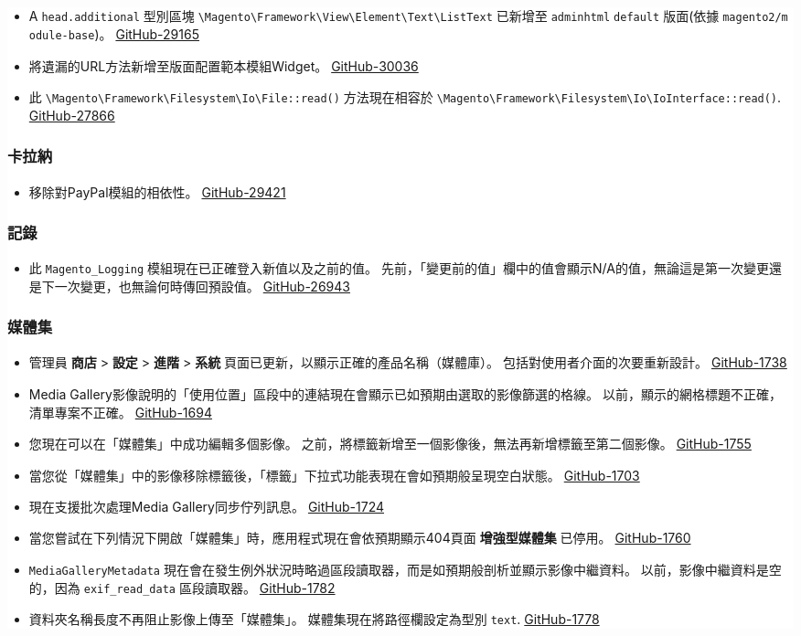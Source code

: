 

* A `head.additional` 型別區塊 `\Magento\Framework\View\Element\Text\ListText` 已新增至 `adminhtml` `default` 版面(依據 `magento2/module-base`)。 [GitHub-29165](https://github.com/magento/magento2/issues/29165)



* 將遺漏的URL方法新增至版面配置範本模組Widget。 [GitHub-30036](https://github.com/magento/magento2/issues/30036)



* 此 `\Magento\Framework\Filesystem\Io\File::read()` 方法現在相容於 `\Magento\Framework\Filesystem\Io\IoInterface::read()`. [GitHub-27866](https://github.com/magento/magento2/issues/27866)

### 卡拉納

* 移除對PayPal模組的相依性。 [GitHub-29421](https://github.com/magento/magento2/issues/29421)

### 記錄



* 此 `Magento_Logging` 模組現在已正確登入新值以及之前的值。 先前，「變更前的值」欄中的值會顯示N/A的值，無論這是第一次變更還是下一次變更，也無論何時傳回預設值。 [GitHub-26943](https://github.com/magento/magento2/issues/26943)

### 媒體集



* 管理員 **商店**  >  **設定**  >  **進階**  >  **系統** 頁面已更新，以顯示正確的產品名稱（媒體庫）。 包括對使用者介面的次要重新設計。 [GitHub-1738](https://github.com/magento/adobe-stock-integration/issues/1738)



* Media Gallery影像說明的「使用位置」區段中的連結現在會顯示已如預期由選取的影像篩選的格線。 以前，顯示的網格標題不正確，清單專案不正確。 [GitHub-1694](https://github.com/magento/adobe-stock-integration/issues/1694)



* 您現在可以在「媒體集」中成功編輯多個影像。 之前，將標籤新增至一個影像後，無法再新增標籤至第二個影像。 [GitHub-1755](https://github.com/magento/adobe-stock-integration/issues/1755)



* 當您從「媒體集」中的影像移除標籤後，「標籤」下拉式功能表現在會如預期般呈現空白狀態。  [GitHub-1703](https://github.com/magento/adobe-stock-integration/issues/1703)



* 現在支援批次處理Media Gallery同步佇列訊息。 [GitHub-1724](https://github.com/magento/adobe-stock-integration/issues/1724)



* 當您嘗試在下列情況下開啟「媒體集」時，應用程式現在會依預期顯示404頁面 **增強型媒體集** 已停用。 [GitHub-1760](https://github.com/magento/adobe-stock-integration/issues/1760)



* `MediaGalleryMetadata` 現在會在發生例外狀況時略過區段讀取器，而是如預期般剖析並顯示影像中繼資料。 以前，影像中繼資料是空的，因為 `exif_read_data` 區段讀取器。 [GitHub-1782](https://github.com/magento/adobe-stock-integration/issues/1782)



* 資料夾名稱長度不再阻止影像上傳至「媒體集」。 媒體集現在將路徑欄設定為型別 `text`. [GitHub-1778](https://github.com/magento/adobe-stock-integration/issues/1778)
